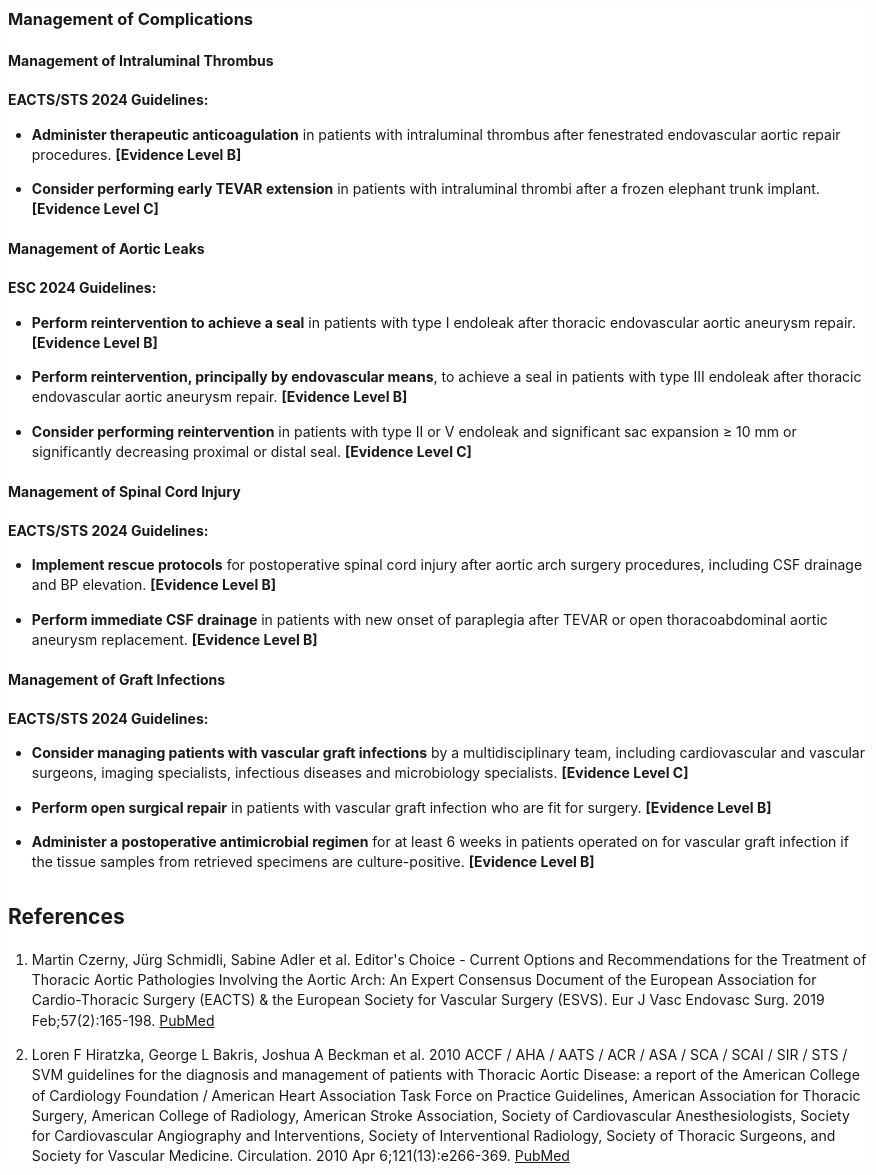 ### Management of Complications

#### Management of Intraluminal Thrombus

**EACTS/STS 2024 Guidelines:**
- **Administer therapeutic anticoagulation** in patients with intraluminal thrombus after fenestrated endovascular aortic repair procedures. **[Evidence Level B]**

- **Consider performing early TEVAR extension** in patients with intraluminal thrombi after a frozen elephant trunk implant. **[Evidence Level C]**

#### Management of Aortic Leaks

**ESC 2024 Guidelines:**
- **Perform reintervention to achieve a seal** in patients with type I endoleak after thoracic endovascular aortic aneurysm repair. **[Evidence Level B]**

- **Perform reintervention, principally by endovascular means**, to achieve a seal in patients with type III endoleak after thoracic endovascular aortic aneurysm repair. **[Evidence Level B]**

- **Consider performing reintervention** in patients with type II or V endoleak and significant sac expansion ≥ 10 mm or significantly decreasing proximal or distal seal. **[Evidence Level C]**

#### Management of Spinal Cord Injury

**EACTS/STS 2024 Guidelines:**
- **Implement rescue protocols** for postoperative spinal cord injury after aortic arch surgery procedures, including CSF drainage and BP elevation. **[Evidence Level B]**

- **Perform immediate CSF drainage** in patients with new onset of paraplegia after TEVAR or open thoracoabdominal aortic aneurysm replacement. **[Evidence Level B]**

#### Management of Graft Infections

**EACTS/STS 2024 Guidelines:**
- **Consider managing patients with vascular graft infections** by a multidisciplinary team, including cardiovascular and vascular surgeons, imaging specialists, infectious diseases and microbiology specialists. **[Evidence Level C]**

- **Perform open surgical repair** in patients with vascular graft infection who are fit for surgery. **[Evidence Level B]**

- **Administer a postoperative antimicrobial regimen** for at least 6 weeks in patients operated on for vascular graft infection if the tissue samples from retrieved specimens are culture-positive. **[Evidence Level B]**

## References

1. Martin Czerny, Jürg Schmidli, Sabine Adler et al. Editor's Choice - Current Options and Recommendations for the Treatment of Thoracic Aortic Pathologies Involving the Aortic Arch: An Expert Consensus Document of the European Association for Cardio-Thoracic Surgery (EACTS) & the European Society for Vascular Surgery (ESVS). Eur J Vasc Endovasc Surg. 2019 Feb;57(2):165-198. [PubMed](https://pubmed.ncbi.nlm.nih.gov/30312382/)

2. Loren F Hiratzka, George L Bakris, Joshua A Beckman et al. 2010 ACCF / AHA / AATS / ACR / ASA / SCA / SCAI / SIR / STS / SVM guidelines for the diagnosis and management of patients with Thoracic Aortic Disease: a report of the American College of Cardiology Foundation / American Heart Association Task Force on Practice Guidelines, American Association for Thoracic Surgery, American College of Radiology, American Stroke Association, Society of Cardiovascular Anesthesiologists, Society for Cardiovascular Angiography and Interventions, Society of Interventional Radiology, Society of Thoracic Surgeons, and Society for Vascular Medicine. Circulation. 2010 Apr 6;121(13):e266-369. [PubMed](https://pubmed.ncbi.nlm.nih.gov/20233780/)
